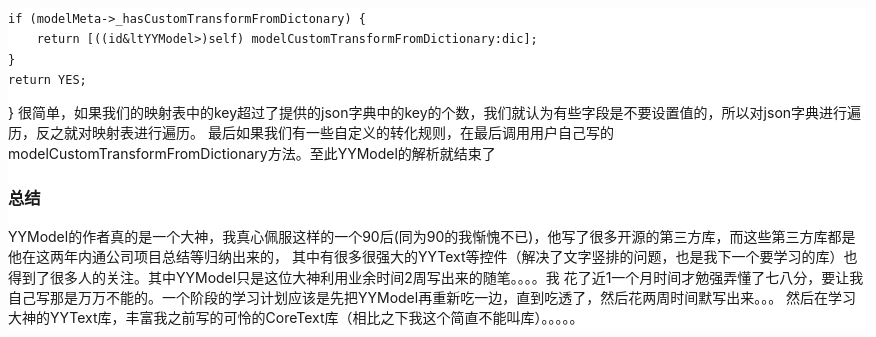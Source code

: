     if (modelMeta->_hasCustomTransformFromDictonary) {
        return [((id&ltYYModel>)self) modelCustomTransformFromDictionary:dic];
    }
    return YES;
}
</pre>
很简单，如果我们的映射表中的key超过了提供的json字典中的key的个数，我们就认为有些字段是不要设置值的，所以对json字典进行遍历，反之就对映射表进行遍历。
最后如果我们有一些自定义的转化规则，在最后调用用户自己写的modelCustomTransformFromDictionary方法。至此YYModel的解析就结束了

### 总结
YYModel的作者真的是一个大神，我真心佩服这样的一个90后(同为90的我惭愧不已)，他写了很多开源的第三方库，而这些第三方库都是他在这两年内通公司项目总结等归纳出来的，
其中有很多很强大的YYText等控件（解决了文字竖排的问题，也是我下一个要学习的库）也得到了很多人的关注。其中YYModel只是这位大神利用业余时间2周写出来的随笔。。。。我
花了近1一个月时间才勉强弄懂了七八分，要让我自己写那是万万不能的。一个阶段的学习计划应该是先把YYModel再重新吃一边，直到吃透了，然后花两周时间默写出来。。。
然后在学习大神的YYText库，丰富我之前写的可怜的CoreText库（相比之下我这个简直不能叫库）。。。。。